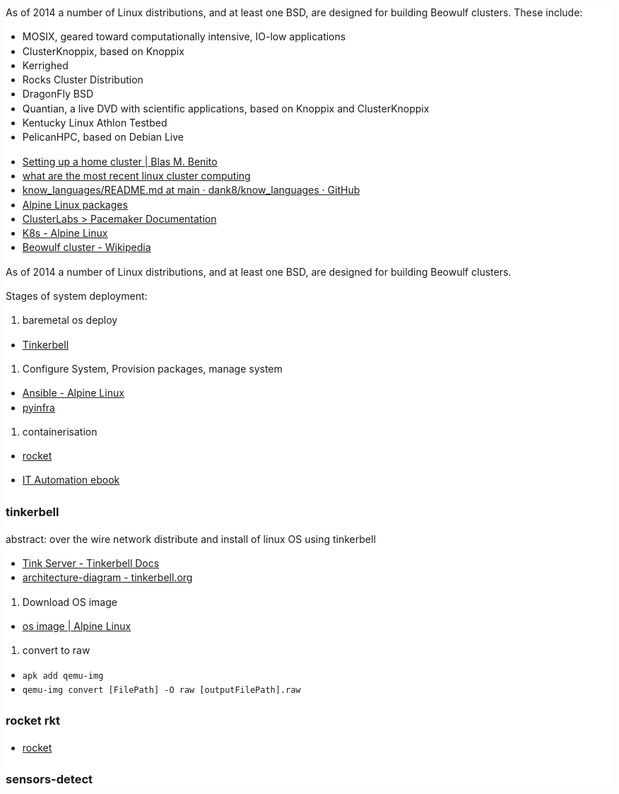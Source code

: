 As of 2014 a number of Linux distributions, and at least one BSD, are designed for building Beowulf clusters. These include:

- MOSIX, geared toward computationally intensive, IO-low applications
- ClusterKnoppix, based on Knoppix
- Kerrighed
- Rocks Cluster Distribution
- DragonFly BSD
- Quantian, a live DVD with scientific applications, based on Knoppix and ClusterKnoppix
- Kentucky Linux Athlon Testbed
- PelicanHPC, based on Debian Live

* [Setting up a home cluster | Blas M. Benito](https://www.blasbenito.com/post/01_home_cluster/)
* [what are the most recent linux cluster computing](https://www.phind.com/search?cache=deb528d3-94f3-46e1-8115-dde356d7a498)
* [know\_languages/README.md at main · dank8/know\_languages · GitHub](https://github.com/dank8/know_languages/blob/main/README.md)
* [Alpine Linux packages](https://pkgs.alpinelinux.org/packages)
* [ClusterLabs > Pacemaker Documentation](https://clusterlabs.org/pacemaker/doc/)
* [K8s - Alpine Linux](https://wiki.alpinelinux.org/wiki/K8s)
* [Beowulf cluster - Wikipedia](https://en.wikipedia.org/wiki/Beowulf_cluster)

As of 2014 a number of Linux distributions, and at least one BSD, are designed for building Beowulf clusters.

Stages of system deployment:

1. baremetal os deploy
  - [Tinkerbell](https://docs.tinkerbell.org)
1. Configure System, Provision packages, manage system
  - [Ansible - Alpine Linux](https://wiki.alpinelinux.org/wiki/Ansible)
  - [pyinfra](https://pyinfra.com/)
1. containerisation
  - [rocket](https://rocket.readthedocs.io/en/latest/README/)

* [IT Automation ebook](https://www.redhat.com/en/engage/system-administrator-guide-s-202107300146?intcmp=701f20000012ngPAAQ)

### tinkerbell

abstract: over the wire network distribute and install of linux OS using tinkerbell
- [Tink Server - Tinkerbell Docs](https://docs.tinkerbell.org/services/tink-server/)
- [architecture-diagram - tinkerbell.org](https://docs.tinkerbell.org/images/architecture-diagram.png)

1. Download OS image
  - [os image | Alpine Linux](https://alpinelinux.org/downloads/)
1. convert to raw
  - `apk add qemu-img`
  - `qemu-img convert [FilePath] -O raw [outputFilePath].raw`

### rocket rkt
* [rocket](https://rocket.readthedocs.io/en/latest/Documentation/trying-out-rkt/)

### sensors-detect
